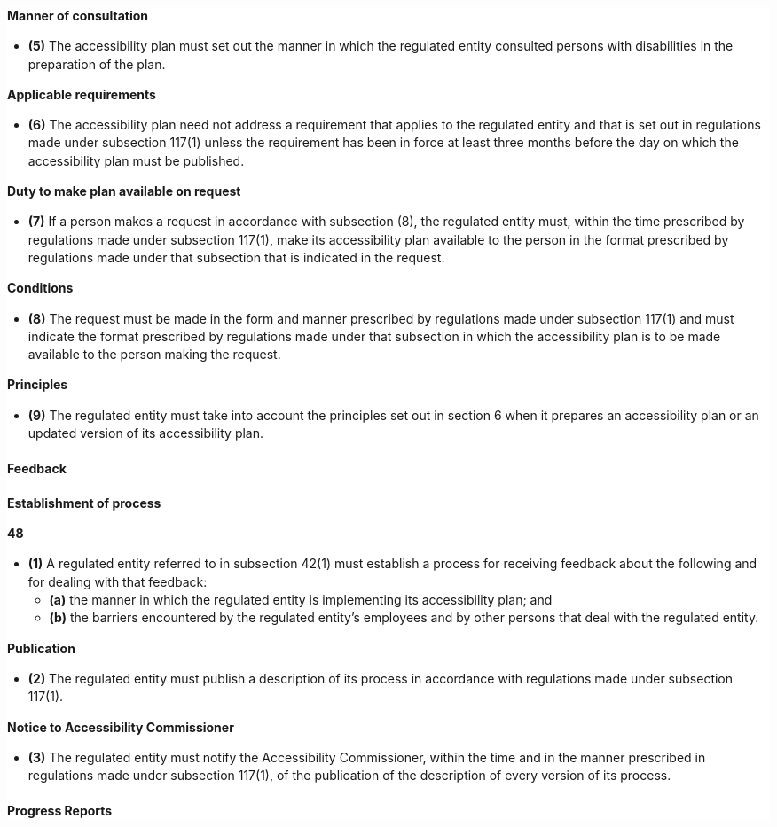 **Manner of consultation**

- **(5)** The accessibility plan must set out the manner in which the regulated entity consulted persons with disabilities in the preparation of the plan.

**Applicable requirements**

- **(6)** The accessibility plan need not address a requirement that applies to the regulated entity and that is set out in regulations made under subsection 117(1) unless the requirement has been in force at least three months before the day on which the accessibility plan must be published.

**Duty to make plan available on request**

- **(7)** If a person makes a request in accordance with subsection (8), the regulated entity must, within the time prescribed by regulations made under subsection 117(1), make its accessibility plan available to the person in the format prescribed by regulations made under that subsection that is indicated in the request.

**Conditions**

- **(8)** The request must be made in the form and manner prescribed by regulations made under subsection 117(1) and must indicate the format prescribed by regulations made under that subsection in which the accessibility plan is to be made available to the person making the request.

**Principles**

- **(9)** The regulated entity must take into account the principles set out in section 6 when it prepares an accessibility plan or an updated version of its accessibility plan.




#### Feedback



**Establishment of process**

**48** 

- **(1)** A regulated entity referred to in subsection 42(1) must establish a process for receiving feedback about the following and for dealing with that feedback:
	- **(a)** the manner in which the regulated entity is implementing its accessibility plan; and
	- **(b)** the barriers encountered by the regulated entity’s employees and by other persons that deal with the regulated entity.

**Publication**

- **(2)** The regulated entity must publish a description of its process in accordance with regulations made under subsection 117(1).

**Notice to Accessibility Commissioner**

- **(3)** The regulated entity must notify the Accessibility Commissioner, within the time and in the manner prescribed in regulations made under subsection 117(1), of the publication of the description of every version of its process.




#### Progress Reports
